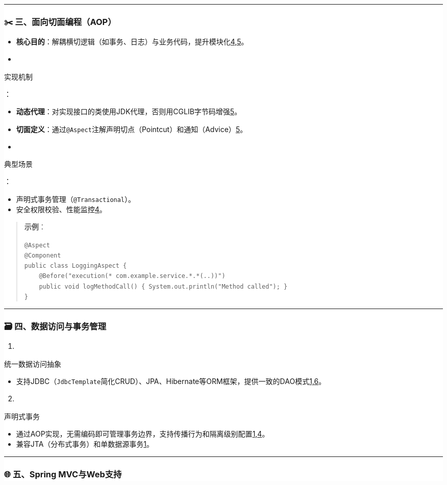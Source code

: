 ------

### ✂️ 三、面向切面编程（AOP）

- **核心目的**：解耦横切逻辑（如事务、日志）与业务代码，提升模块化[4,5](@ref)。

- 

  实现机制

  ：

  - **动态代理**：对实现接口的类使用JDK代理，否则用CGLIB字节码增强[5](@ref)。
  - **切面定义**：通过`@Aspect`注解声明切点（Pointcut）和通知（Advice）[5](@ref)。

- 

  典型场景

  ：

  - 声明式事务管理（`@Transactional`）。
  - 安全权限校验、性能监控[4](@ref)。

> **示例**：
>
> ```
> @Aspect  
> @Component  
> public class LoggingAspect {  
>     @Before("execution(* com.example.service.*.*(..))")  
>     public void logMethodCall() { System.out.println("Method called"); }  
> }  
> ```

------

### 🗃️ 四、数据访问与事务管理

1. 

   统一数据访问抽象

   

   - 支持JDBC（`JdbcTemplate`简化CRUD）、JPA、Hibernate等ORM框架，提供一致的DAO模式[1,6](@ref)。

2. 

   声明式事务

   

   - 通过AOP实现，无需编码即可管理事务边界，支持传播行为和隔离级别配置[1,4](@ref)。
   - 兼容JTA（分布式事务）和单数据源事务[1](@ref)。

------

### 🌐 五、Spring MVC与Web支持
